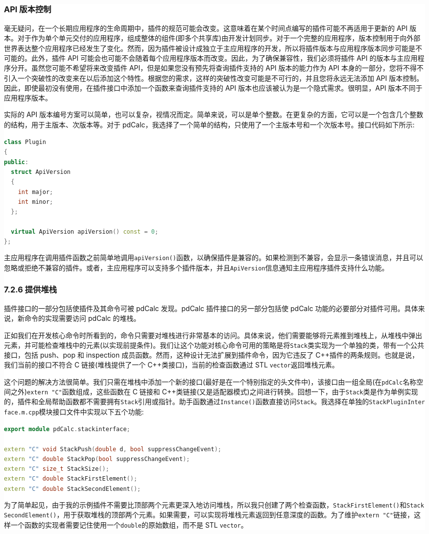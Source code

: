 ### API 版本控制

毫无疑问，在一个长期应用程序的生命周期中，插件的规范可能会改变。这意味着在某个时间点编写的插件可能不再适用于更新的 API 版本。对于作为单个单元交付的应用程序，组成整体的组件(即多个共享库)由开发计划同步。对于一个完整的应用程序，版本控制用于向外部世界表达整个应用程序已经发生了变化。然而，因为插件被设计成独立于主应用程序的开发，所以将插件版本与应用程序版本同步可能是不可能的。此外，插件 API 可能会也可能不会随着每个应用程序版本而改变。因此，为了确保兼容性，我们必须将插件 API 的版本与主应用程序分开。虽然您可能不希望将来改变插件 API，但是如果您没有预先将查询插件支持的 API 版本的能力作为 API 本身的一部分，您将不得不引入一个突破性的改变来在以后添加这个特性。根据您的需求，这样的突破性改变可能是不可行的，并且您将永远无法添加 API 版本控制。因此，即使最初没有使用，在插件接口中添加一个函数来查询插件支持的 API 版本也应该被认为是一个隐式需求。很明显，API 版本不同于应用程序版本。

实际的 API 版本编号方案可以简单，也可以复杂，视情况而定。简单来说，可以是单个整数。在更复杂的方面，它可以是一个包含几个整数的结构，用于主版本、次版本等。对于 pdCalc，我选择了一个简单的结构，只使用了一个主版本号和一个次版本号。接口代码如下所示:

```cpp
class Plugin
{
public:
  struct ApiVersion
  {
    int major;
    int minor;
  };

  virtual ApiVersion apiVersion() const = 0;
};

```

主应用程序在调用插件函数之前简单地调用`apiVersion()`函数，以确保插件是兼容的。如果检测到不兼容，会显示一条错误消息，并且可以忽略或拒绝不兼容的插件。或者，主应用程序可以支持多个插件版本，并且`ApiVersion`信息通知主应用程序插件支持什么功能。

### 7.2.6 提供堆栈

插件接口的一部分包括使插件及其命令可被 pdCalc 发现。pdCalc 插件接口的另一部分包括使 pdCalc 功能的必要部分对插件可用。具体来说，新命令的实现需要访问 pdCalc 的堆栈。

正如我们在开发核心命令时所看到的，命令只需要对堆栈进行非常基本的访问。具体来说，他们需要能够将元素推到堆栈上，从堆栈中弹出元素，并可能检查堆栈中的元素(以实现前提条件)。我们让这个功能对核心命令可用的策略是将`Stack`类实现为一个单独的类，带有一个公共接口，包括 push、pop 和 inspection 成员函数。然而，这种设计无法扩展到插件命令，因为它违反了 C++插件的两条规则。也就是说，我们当前的接口不符合 C 链接(堆栈提供了一个 C++类接口)，当前的检查函数通过 STL `vector`返回堆栈元素。

这个问题的解决方法很简单。我们只需在堆栈中添加一个新的接口(最好是在一个特别指定的头文件中)，该接口由一组全局(在`pdCalc`名称空间之外)`extern "C"`函数组成，这些函数在 C 链接和 C++类链接(又是适配器模式)之间进行转换。回想一下，由于`Stack`类是作为单例实现的，插件和全局帮助函数都不需要拥有`Stack`引用或指针。助手函数通过`Instance()`函数直接访问`Stack`。我选择在单独的`StackPluginInterface.m.cpp`模块接口文件中实现以下五个功能:

```cpp
export module pdCalc.stackinterface;

extern "C" void StackPush(double d, bool suppressChangeEvent);
extern "C" double StackPop(bool suppressChangeEvent);
extern "C" size_t StackSize();
extern "C" double StackFirstElement();
extern "C" double StackSecondElement();

```

为了简单起见，由于我的示例插件不需要比顶部两个元素更深入地访问堆栈，所以我只创建了两个检查函数，`StackFirstElement()`和`StackSecondElement()`，用于获取堆栈的顶部两个元素。如果需要，可以实现将堆栈元素返回到任意深度的函数。为了维护`extern "C"`链接，这样一个函数的实现者需要记住使用一个`double`的原始数组，而不是 STL `vector`。
